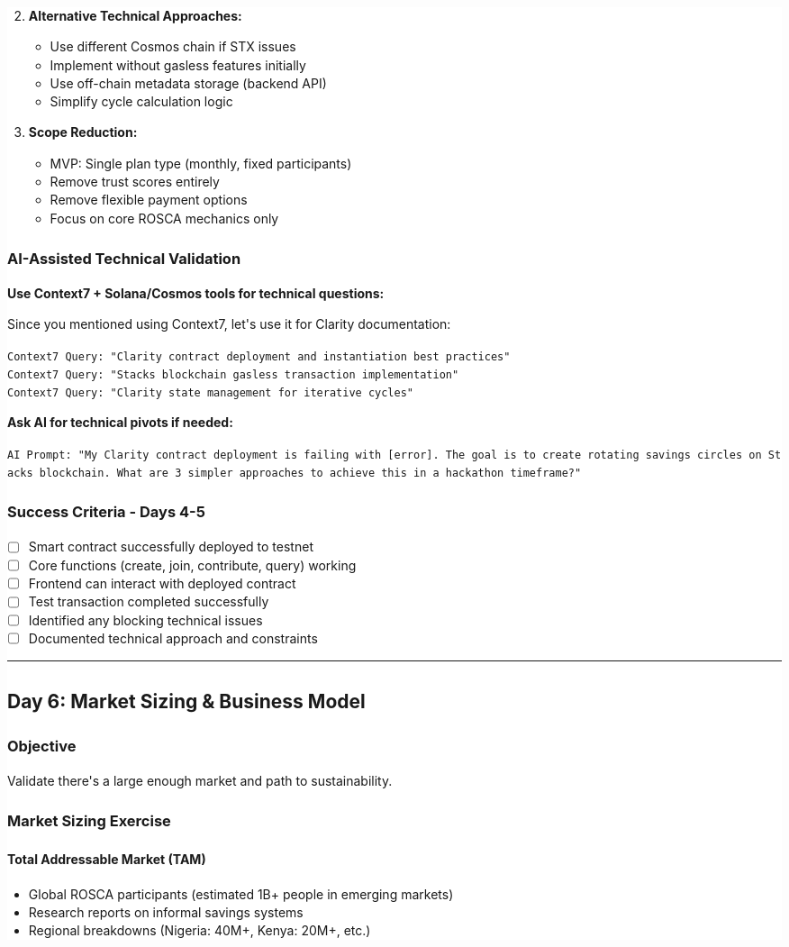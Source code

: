 2. **Alternative Technical Approaches:**
   - Use different Cosmos chain if STX issues
   - Implement without gasless features initially
   - Use off-chain metadata storage (backend API)
   - Simplify cycle calculation logic

3. **Scope Reduction:**
   - MVP: Single plan type (monthly, fixed participants)
   - Remove trust scores entirely
   - Remove flexible payment options
   - Focus on core ROSCA mechanics only

### AI-Assisted Technical Validation

**Use Context7 + Solana/Cosmos tools for technical questions:**

Since you mentioned using Context7, let's use it for Clarity documentation:

```
Context7 Query: "Clarity contract deployment and instantiation best practices"
Context7 Query: "Stacks blockchain gasless transaction implementation"
Context7 Query: "Clarity state management for iterative cycles"
```

**Ask AI for technical pivots if needed:**
```
AI Prompt: "My Clarity contract deployment is failing with [error]. The goal is to create rotating savings circles on Stacks blockchain. What are 3 simpler approaches to achieve this in a hackathon timeframe?"
```

### Success Criteria - Days 4-5
- [ ] Smart contract successfully deployed to testnet
- [ ] Core functions (create, join, contribute, query) working
- [ ] Frontend can interact with deployed contract
- [ ] Test transaction completed successfully
- [ ] Identified any blocking technical issues
- [ ] Documented technical approach and constraints

---

## Day 6: Market Sizing & Business Model

### Objective
Validate there's a large enough market and path to sustainability.

### Market Sizing Exercise

#### Total Addressable Market (TAM)
- Global ROSCA participants (estimated 1B+ people in emerging markets)
- Research reports on informal savings systems
- Regional breakdowns (Nigeria: 40M+, Kenya: 20M+, etc.)
